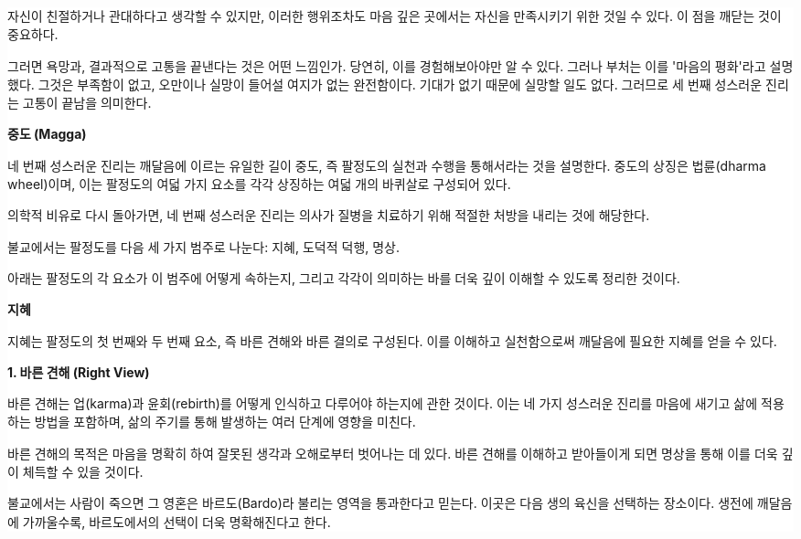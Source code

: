 
자신이 친절하거나 관대하다고 생각할 수 있지만,
이러한 행위조차도 마음 깊은 곳에서는 자신을 만족시키기 위한 것일 수 있다.
이 점을 깨닫는 것이 중요하다.
 

그러면 욕망과,
결과적으로 고통을 끝낸다는 것은 어떤 느낌인가.
당연히,
이를 경험해보아야만 알 수 있다.
그러나 부처는 이를 '마음의 평화'라고 설명했다.
그것은 부족함이 없고,
오만이나 실망이 들어설 여지가 없는 완전함이다.
기대가 없기 때문에 실망할 일도 없다.
그러므로 세 번째 성스러운 진리는 고통이 끝남을 의미한다.
 

**중도 (Magga)**  

네 번째 성스러운 진리는 깨달음에 이르는 유일한 길이 중도,
즉 팔정도의 실천과 수행을 통해서라는 것을 설명한다.
중도의 상징은 법륜(dharma wheel)이며,
이는 팔정도의 여덟 가지 요소를 각각 상징하는 여덟 개의 바퀴살로 구성되어 있다.
 

의학적 비유로 다시 돌아가면,
네 번째 성스러운 진리는 의사가 질병을 치료하기 위해 적절한 처방을 내리는 것에 해당한다.
 

불교에서는 팔정도를 다음 세 가지 범주로 나눈다: 지혜,
도덕적 덕행,
명상.
 
아래는 팔정도의 각 요소가 이 범주에 어떻게 속하는지,
그리고 각각이 의미하는 바를 더욱 깊이 이해할 수 있도록 정리한 것이다.
 


**지혜**  

지혜는 팔정도의 첫 번째와 두 번째 요소,
즉 바른 견해와 바른 결의로 구성된다.
이를 이해하고 실천함으로써 깨달음에 필요한 지혜를 얻을 수 있다.
 

**1.
바른 견해 (Right View)**  

바른 견해는 업(karma)과 윤회(rebirth)를 어떻게 인식하고 다루어야 하는지에 관한 것이다.
이는 네 가지 성스러운 진리를 마음에 새기고 삶에 적용하는 방법을 포함하며,
삶의 주기를 통해 발생하는 여러 단계에 영향을 미친다.
 

바른 견해의 목적은 마음을 명확히 하여 잘못된 생각과 오해로부터 벗어나는 데 있다.
바른 견해를 이해하고 받아들이게 되면 명상을 통해 이를 더욱 깊이 체득할 수 있을 것이다.
 

불교에서는 사람이 죽으면 그 영혼은 바르도(Bardo)라 불리는 영역을 통과한다고 믿는다.
이곳은 다음 생의 육신을 선택하는 장소이다.
생전에 깨달음에 가까울수록,
바르도에서의 선택이 더욱 명확해진다고 한다.
 